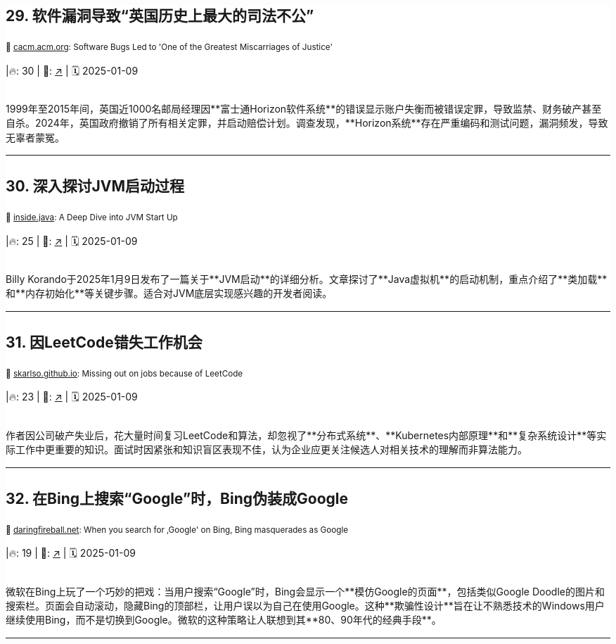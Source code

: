 ## <a name="29"></a>29. 软件漏洞导致“英国历史上最大的司法不公” 
<small>🔗 [cacm.acm.org](https://cacm.acm.org/news/how-software-bugs-led-to-one-of-the-greatest-miscarriages-of-justice-in-british-history/): Software Bugs Led to 'One of the Greatest Miscarriages of Justice'</small>


|🔥: 30 \| 💬: [↗](https://news.ycombinator.com/item?id=42643803) \| 🗓️ 2025-01-09


<br />
1999年至2015年间，英国近1000名邮局经理因**富士通Horizon软件系统**的错误显示账户失衡而被错误定罪，导致监禁、财务破产甚至自杀。2024年，英国政府撤销了所有相关定罪，并启动赔偿计划。调查发现，**Horizon系统**存在严重编码和测试问题，漏洞频发，导致无辜者蒙冤。

---

## <a name="30"></a>30. 深入探讨JVM启动过程 
<small>🔗 [inside.java](https://inside.java/2025/01/09/sw-startup/): A Deep Dive into JVM Start Up</small>


|🔥: 25 \| 💬: [↗](https://news.ycombinator.com/item?id=42648280) \| 🗓️ 2025-01-09


<br />
Billy Korando于2025年1月9日发布了一篇关于**JVM启动**的详细分析。文章探讨了**Java虚拟机**的启动机制，重点介绍了**类加载**和**内存初始化**等关键步骤。适合对JVM底层实现感兴趣的开发者阅读。

---

## <a name="31"></a>31. 因LeetCode错失工作机会 
<small>🔗 [skarlso.github.io](https://skarlso.github.io/2025/01/08/missing-out-on-jobs-because-of-leetcode/): Missing out on jobs because of LeetCode</small>


|🔥: 23 \| 💬: [↗](https://news.ycombinator.com/item?id=42647746) \| 🗓️ 2025-01-09


<br />
作者因公司破产失业后，花大量时间复习LeetCode和算法，却忽视了**分布式系统**、**Kubernetes内部原理**和**复杂系统设计**等实际工作中更重要的知识。面试时因紧张和知识盲区表现不佳，认为企业应更关注候选人对相关技术的理解而非算法能力。

---

## <a name="32"></a>32. 在Bing上搜索“Google”时，Bing伪装成Google 
<small>🔗 [daringfireball.net](https://daringfireball.net/linked/2025/01/08/bing-google-masquerade): When you search for ‚Google' on Bing, Bing masquerades as Google</small>


|🔥: 19 \| 💬: [↗](https://news.ycombinator.com/item?id=42643423) \| 🗓️ 2025-01-09


<br />
微软在Bing上玩了一个巧妙的把戏：当用户搜索“Google”时，Bing会显示一个**模仿Google的页面**，包括类似Google Doodle的图片和搜索栏。页面会自动滚动，隐藏Bing的顶部栏，让用户误以为自己在使用Google。这种**欺骗性设计**旨在让不熟悉技术的Windows用户继续使用Bing，而不是切换到Google。微软的这种策略让人联想到其**80、90年代的经典手段**。

---